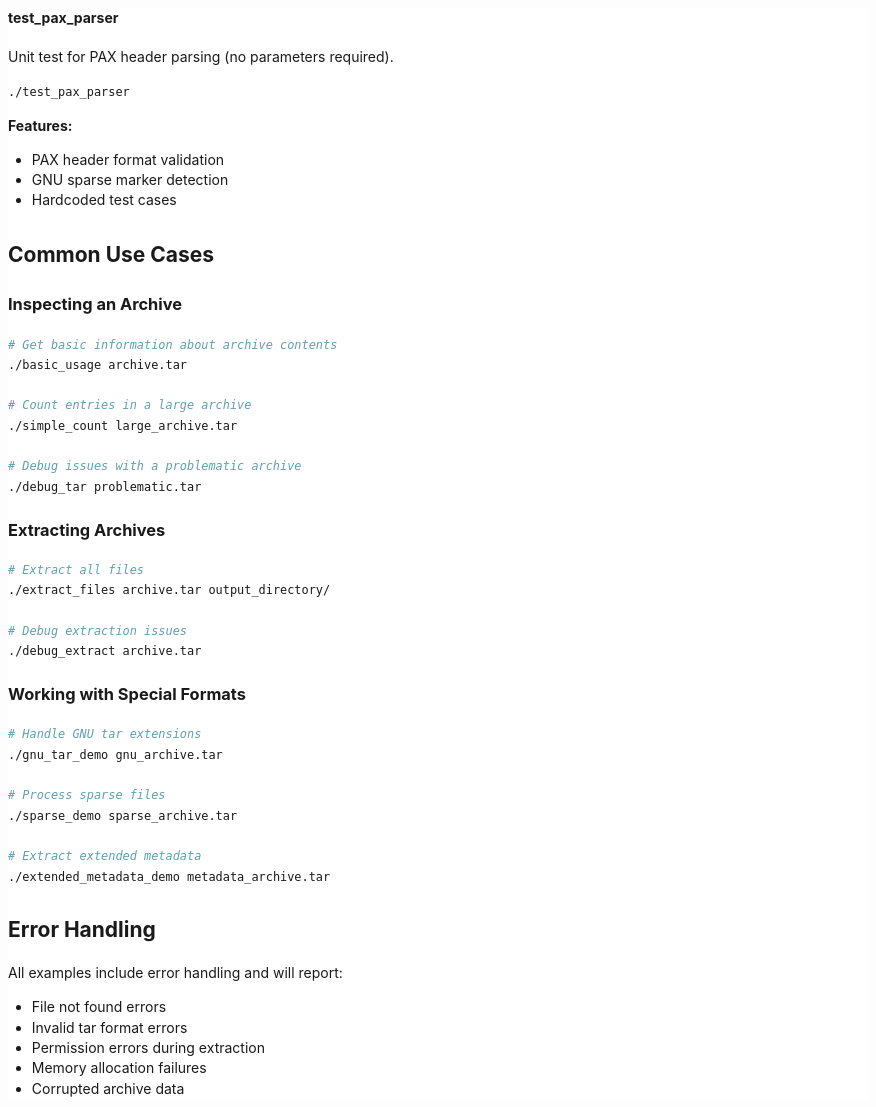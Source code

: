 #### **test_pax_parser**
Unit test for PAX header parsing (no parameters required).

```bash
./test_pax_parser
```

**Features:**
- PAX header format validation
- GNU sparse marker detection
- Hardcoded test cases

## Common Use Cases

### Inspecting an Archive
```bash
# Get basic information about archive contents
./basic_usage archive.tar

# Count entries in a large archive
./simple_count large_archive.tar

# Debug issues with a problematic archive
./debug_tar problematic.tar
```

### Extracting Archives
```bash
# Extract all files
./extract_files archive.tar output_directory/

# Debug extraction issues
./debug_extract archive.tar
```

### Working with Special Formats
```bash
# Handle GNU tar extensions
./gnu_tar_demo gnu_archive.tar

# Process sparse files
./sparse_demo sparse_archive.tar

# Extract extended metadata
./extended_metadata_demo metadata_archive.tar
```

## Error Handling

All examples include error handling and will report:
- File not found errors
- Invalid tar format errors
- Permission errors during extraction
- Memory allocation failures
- Corrupted archive data
